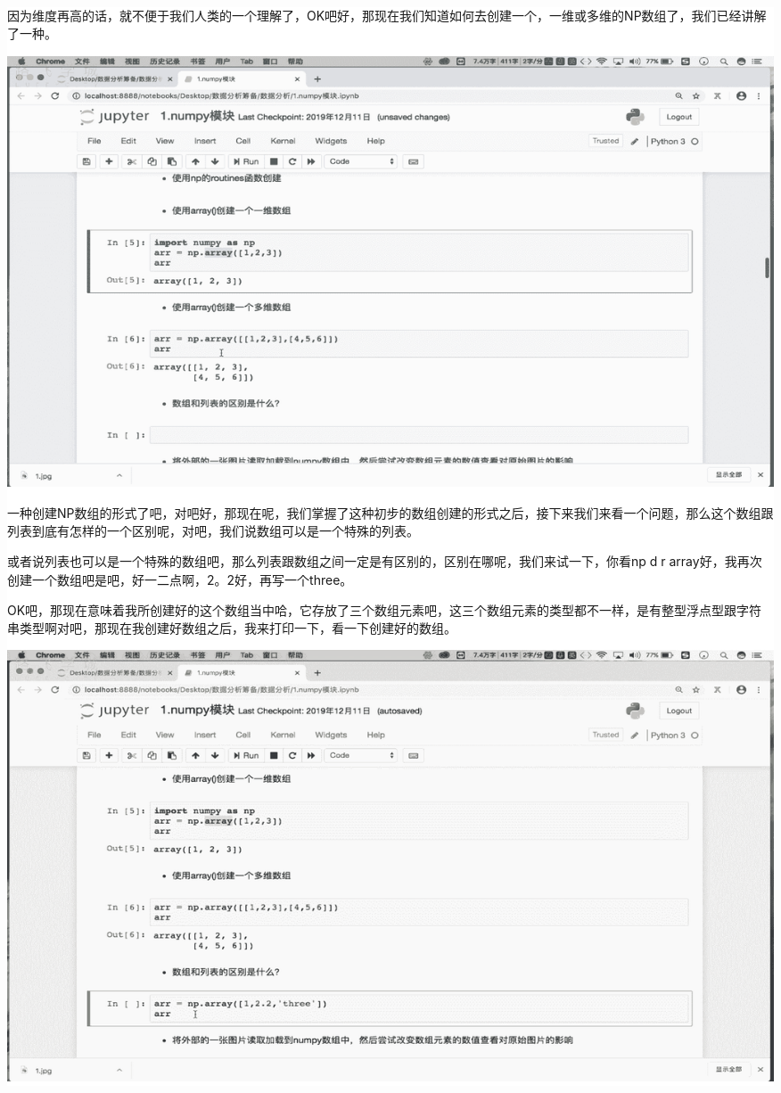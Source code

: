 因为维度再高的话，就不便于我们人类的一个理解了，OK吧好，那现在我们知道如何去创建一个，一维或多维的NP数组了，我们已经讲解了一种。



![](img/f741484e0732f257adbdf084945baa2f_27.png)

一种创建NP数组的形式了吧，对吧好，那现在呢，我们掌握了这种初步的数组创建的形式之后，接下来我们来看一个问题，那么这个数组跟列表到底有怎样的一个区别呢，对吧，我们说数组可以是一个特殊的列表。

或者说列表也可以是一个特殊的数组吧，那么列表跟数组之间一定是有区别的，区别在哪呢，我们来试一下，你看np d r array好，我再次创建一个数组吧是吧，好一二点啊，2。2好，再写一个three。

OK吧，那现在意味着我所创建好的这个数组当中哈，它存放了三个数组元素吧，这三个数组元素的类型都不一样，是有整型浮点型跟字符串类型啊对吧，那现在我创建好数组之后，我来打印一下，看一下创建好的数组。



![](img/f741484e0732f257adbdf084945baa2f_29.png)

